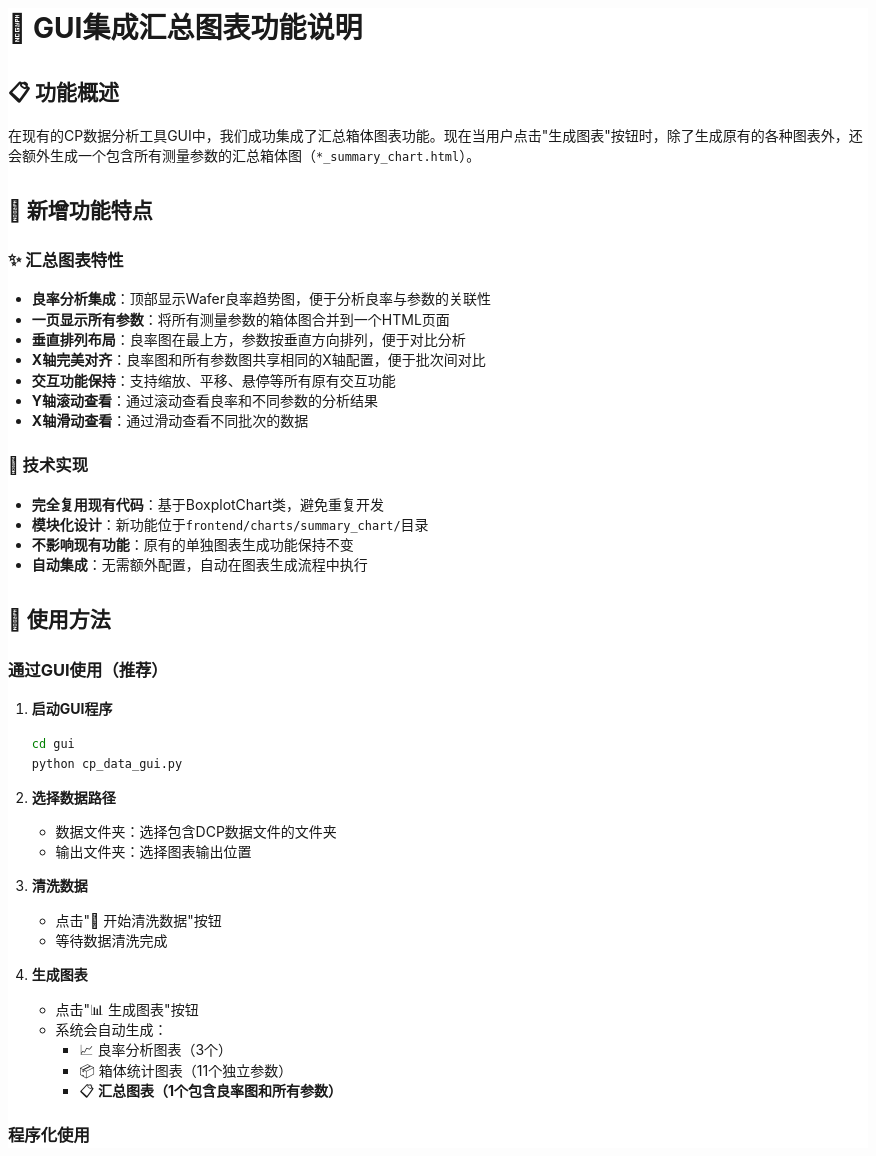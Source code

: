 # 🔬 GUI集成汇总图表功能说明

## 📋 功能概述

在现有的CP数据分析工具GUI中，我们成功集成了汇总箱体图表功能。现在当用户点击"生成图表"按钮时，除了生成原有的各种图表外，还会额外生成一个包含所有测量参数的汇总箱体图（`*_summary_chart.html`）。

## 🎯 新增功能特点

### ✨ 汇总图表特性
- **良率分析集成**：顶部显示Wafer良率趋势图，便于分析良率与参数的关联性
- **一页显示所有参数**：将所有测量参数的箱体图合并到一个HTML页面
- **垂直排列布局**：良率图在最上方，参数按垂直方向排列，便于对比分析
- **X轴完美对齐**：良率图和所有参数图共享相同的X轴配置，便于批次间对比
- **交互功能保持**：支持缩放、平移、悬停等所有原有交互功能
- **Y轴滚动查看**：通过滚动查看良率和不同参数的分析结果
- **X轴滑动查看**：通过滑动查看不同批次的数据

### 🔧 技术实现
- **完全复用现有代码**：基于BoxplotChart类，避免重复开发
- **模块化设计**：新功能位于`frontend/charts/summary_chart/`目录
- **不影响现有功能**：原有的单独图表生成功能保持不变
- **自动集成**：无需额外配置，自动在图表生成流程中执行

## 🚀 使用方法

### 通过GUI使用（推荐）

1. **启动GUI程序**
   ```bash
   cd gui
   python cp_data_gui.py
   ```

2. **选择数据路径**
   - 数据文件夹：选择包含DCP数据文件的文件夹
   - 输出文件夹：选择图表输出位置

3. **清洗数据**
   - 点击"🧹 开始清洗数据"按钮
   - 等待数据清洗完成

4. **生成图表**
   - 点击"📊 生成图表"按钮
   - 系统会自动生成：
     - 📈 良率分析图表（3个）
     - 📦 箱体统计图表（11个独立参数）
     - 📋 **汇总图表（1个包含良率图和所有参数）**

### 程序化使用
